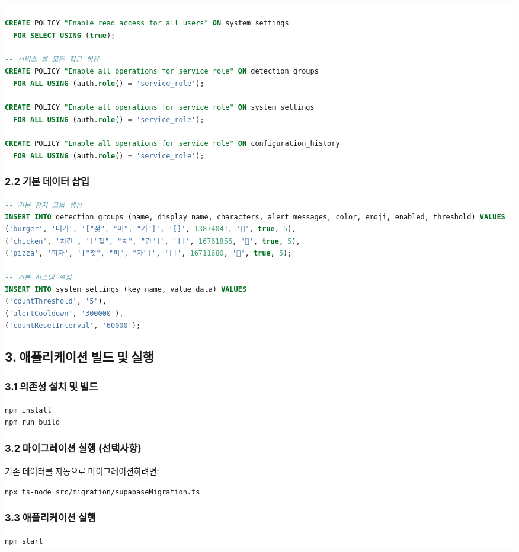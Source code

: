 ```sql

CREATE POLICY "Enable read access for all users" ON system_settings
  FOR SELECT USING (true);

-- 서비스 롤 모든 접근 허용
CREATE POLICY "Enable all operations for service role" ON detection_groups
  FOR ALL USING (auth.role() = 'service_role');

CREATE POLICY "Enable all operations for service role" ON system_settings
  FOR ALL USING (auth.role() = 'service_role');

CREATE POLICY "Enable all operations for service role" ON configuration_history
  FOR ALL USING (auth.role() = 'service_role');
```

### 2.2 기본 데이터 삽입

```sql
-- 기본 감지 그룹 생성
INSERT INTO detection_groups (name, display_name, characters, alert_messages, color, emoji, enabled, threshold) VALUES
('burger', '버거', '["젖", "버", "거"]', '[]', 13874041, '🍔', true, 5),
('chicken', '치킨', '["젖", "치", "킨"]', '[]', 16761856, '🍗', true, 5),
('pizza', '피자', '["젖", "피", "자"]', '[]', 16711680, '🍕', true, 5);

-- 기본 시스템 설정
INSERT INTO system_settings (key_name, value_data) VALUES
('countThreshold', '5'),
('alertCooldown', '300000'),
('countResetInterval', '60000');
```

## 3. 애플리케이션 빌드 및 실행

### 3.1 의존성 설치 및 빌드
```bash
npm install
npm run build
```

### 3.2 마이그레이션 실행 (선택사항)
기존 데이터를 자동으로 마이그레이션하려면:

```bash
npx ts-node src/migration/supabaseMigration.ts
```

### 3.3 애플리케이션 실행
```bash
npm start
```
